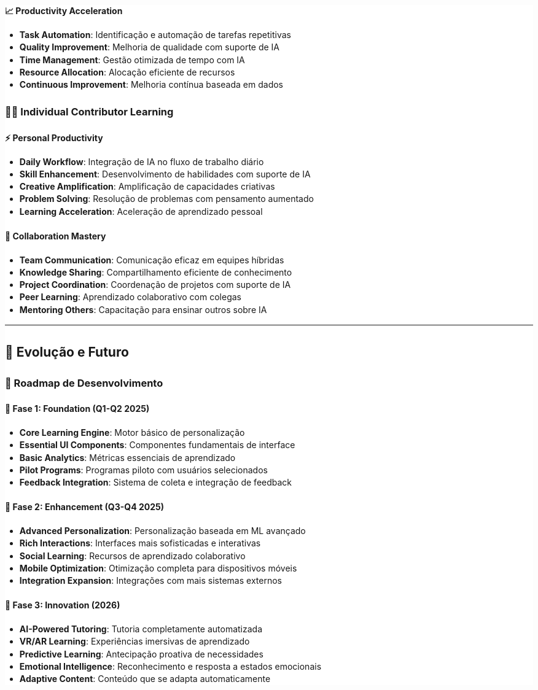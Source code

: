 #### **📈 Productivity Acceleration**
- **Task Automation**: Identificação e automação de tarefas repetitivas
- **Quality Improvement**: Melhoria de qualidade com suporte de IA
- **Time Management**: Gestão otimizada de tempo com IA
- **Resource Allocation**: Alocação eficiente de recursos
- **Continuous Improvement**: Melhoria contínua baseada em dados

### **👨‍💼 Individual Contributor Learning**

#### **⚡ Personal Productivity**
- **Daily Workflow**: Integração de IA no fluxo de trabalho diário
- **Skill Enhancement**: Desenvolvimento de habilidades com suporte de IA
- **Creative Amplification**: Amplificação de capacidades criativas
- **Problem Solving**: Resolução de problemas com pensamento aumentado
- **Learning Acceleration**: Aceleração de aprendizado pessoal

#### **🤝 Collaboration Mastery**
- **Team Communication**: Comunicação eficaz em equipes híbridas
- **Knowledge Sharing**: Compartilhamento eficiente de conhecimento
- **Project Coordination**: Coordenação de projetos com suporte de IA
- **Peer Learning**: Aprendizado colaborativo com colegas
- **Mentoring Others**: Capacitação para ensinar outros sobre IA

---

## **🔮 Evolução e Futuro**

### **🚀 Roadmap de Desenvolvimento**

#### **📅 Fase 1: Foundation (Q1-Q2 2025)**
- **Core Learning Engine**: Motor básico de personalização
- **Essential UI Components**: Componentes fundamentais de interface
- **Basic Analytics**: Métricas essenciais de aprendizado
- **Pilot Programs**: Programas piloto com usuários selecionados
- **Feedback Integration**: Sistema de coleta e integração de feedback

#### **📅 Fase 2: Enhancement (Q3-Q4 2025)**
- **Advanced Personalization**: Personalização baseada em ML avançado
- **Rich Interactions**: Interfaces mais sofisticadas e interativas
- **Social Learning**: Recursos de aprendizado colaborativo
- **Mobile Optimization**: Otimização completa para dispositivos móveis
- **Integration Expansion**: Integrações com mais sistemas externos

#### **📅 Fase 3: Innovation (2026)**
- **AI-Powered Tutoring**: Tutoria completamente automatizada
- **VR/AR Learning**: Experiências imersivas de aprendizado
- **Predictive Learning**: Antecipação proativa de necessidades
- **Emotional Intelligence**: Reconhecimento e resposta a estados emocionais
- **Adaptive Content**: Conteúdo que se adapta automaticamente
